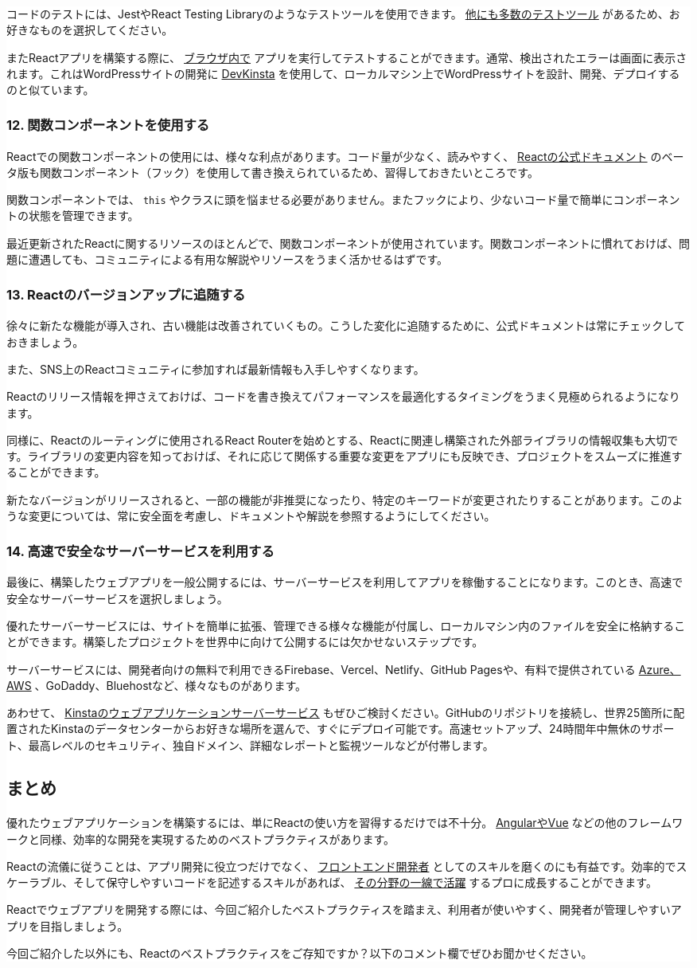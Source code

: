 コードのテストには、JestやReact Testing Libraryのようなテストツールを使用できます。 [他にも多数のテストツール](https://kinsta.com/jp/blog/performance-testing-tools/) があるため、お好きなものを選択してください。

またReactアプリを構築する際に、 [ブラウザ内で](https://kinsta.com/blog/microsoft-edge-vs-chrome/) アプリを実行してテストすることができます。通常、検出されたエラーは画面に表示されます。これはWordPressサイトの開発に [DevKinsta](https://kinsta.com/jp/devkinsta/) を使用して、ローカルマシン上でWordPressサイトを設計、開発、デプロイするのと似ています。

### 12. 関数コンポーネントを使用する

Reactでの関数コンポーネントの使用には、様々な利点があります。コード量が少なく、読みやすく、 [Reactの公式ドキュメント](https://reactjs.org/docs/getting-started.html) のベータ版も関数コンポーネント（フック）を使用して書き換えられているため、習得しておきたいところです。

関数コンポーネントでは、 `this` やクラスに頭を悩ませる必要がありません。またフックにより、少ないコード量で簡単にコンポーネントの状態を管理できます。

最近更新されたReactに関するリソースのほとんどで、関数コンポーネントが使用されています。関数コンポーネントに慣れておけば、問題に遭遇しても、コミュニティによる有用な解説やリソースをうまく活かせるはずです。

### 13. Reactのバージョンアップに追随する

徐々に新たな機能が導入され、古い機能は改善されていくもの。こうした変化に追随するために、公式ドキュメントは常にチェックしておきましょう。

また、SNS上のReactコミュニティに参加すれば最新情報も入手しやすくなります。

Reactのリリース情報を押さえておけば、コードを書き換えてパフォーマンスを最適化するタイミングをうまく見極められるようになります。

同様に、Reactのルーティングに使用されるReact Routerを始めとする、Reactに関連し構築された外部ライブラリの情報収集も大切です。ライブラリの変更内容を知っておけば、それに応じて関係する重要な変更をアプリにも反映でき、プロジェクトをスムーズに推進することができます。

新たなバージョンがリリースされると、一部の機能が非推奨になったり、特定のキーワードが変更されたりすることがあります。このような変更については、常に安全面を考慮し、ドキュメントや解説を参照するようにしてください。

### 14. 高速で安全なサーバーサービスを利用する

最後に、構築したウェブアプリを一般公開するには、サーバーサービスを利用してアプリを稼働することになります。このとき、高速で安全なサーバーサービスを選択しましょう。

優れたサーバーサービスには、サイトを簡単に拡張、管理できる様々な機能が付属し、ローカルマシン内のファイルを安全に格納することができます。構築したプロジェクトを世界中に向けて公開するには欠かせないステップです。

サーバーサービスには、開発者向けの無料で利用できるFirebase、Vercel、Netlify、GitHub Pagesや、有料で提供されている [Azure、AWS](https://kinsta.com/blog/aws-vs-azure/) 、GoDaddy、Bluehostなど、様々なものがあります。

あわせて、 [Kinstaのウェブアプリケーションサーバーサービス](https://kinsta.com/jp/application-hosting/) もぜひご検討ください。GitHubのリポジトリを接続し、世界25箇所に配置されたKinstaのデータセンターからお好きな場所を選んで、すぐにデプロイ可能です。高速セットアップ、24時間年中無休のサポート、最高レベルのセキュリティ、独自ドメイン、詳細なレポートと監視ツールなどが付帯します。

## まとめ

優れたウェブアプリケーションを構築するには、単にReactの使い方を習得するだけでは不十分。 [AngularやVue](https://kinsta.com/blog/angular-vs-vue/) などの他のフレームワークと同様、効率的な開発を実現するためのベストプラクティスがあります。

Reactの流儀に従うことは、アプリ開発に役立つだけでなく、 [フロントエンド開発者](https://kinsta.com/blog/frontend-developer/) としてのスキルを磨くのにも有益です。効率的でスケーラブル、そして保守しやすいコードを記述するスキルがあれば、 [その分野の一線で活躍](https://kinsta.com/blog/front-end-developer-salary/) するプロに成長することができます。

Reactでウェブアプリを開発する際には、今回ご紹介したベストプラクティスを踏まえ、利用者が使いやすく、開発者が管理しやすいアプリを目指しましょう。

今回ご紹介した以外にも、Reactのベストプラクティスをご存知ですか？以下のコメント欄でぜひお聞かせください。
